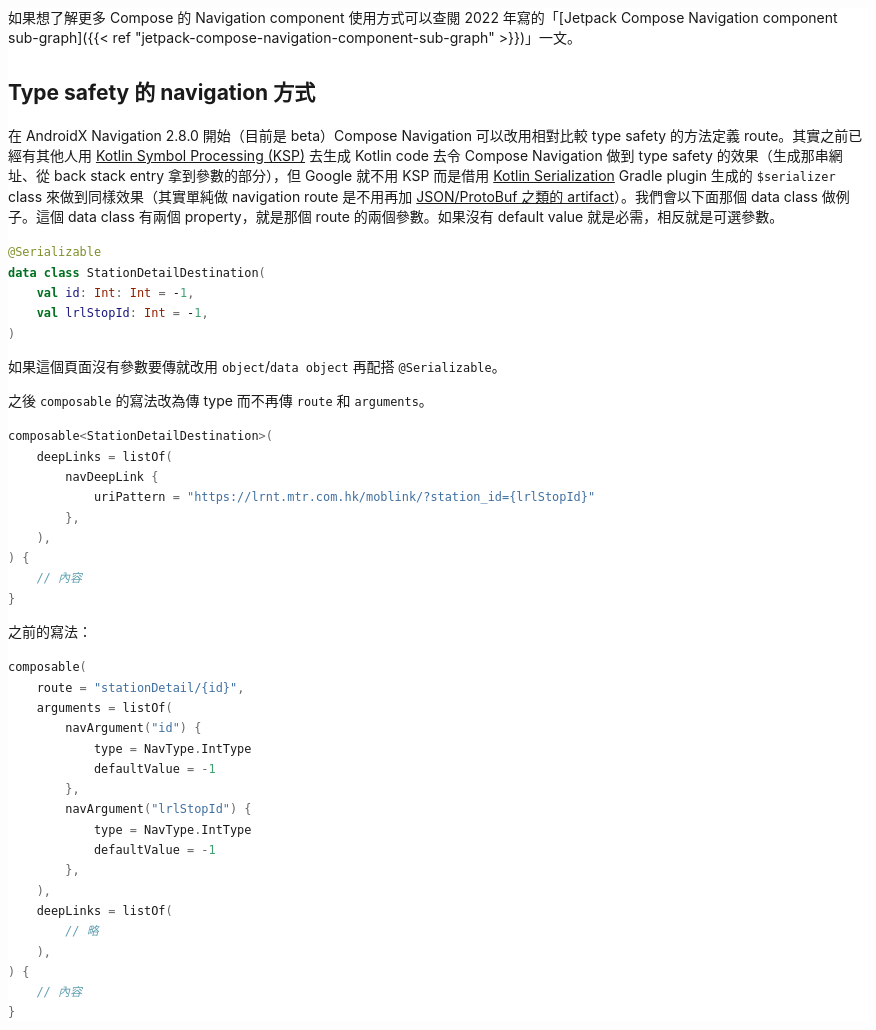 如果想了解更多 Compose 的 Navigation component 使用方式可以查閱 2022 年寫的「[Jetpack Compose Navigation component sub-graph]({{< ref "jetpack-compose-navigation-component-sub-graph" >}})」一文。

## Type safety 的 navigation 方式

在 AndroidX Navigation 2.8.0 開始（目前是 beta）Compose Navigation 可以改用相對比較 type safety 的方法定義 route。其實之前已經有其他人用 [Kotlin Symbol Processing (KSP)](https://github.com/google/ksp) 去生成 Kotlin code 去令 Compose Navigation 做到 type safety 的效果（生成那串網址、從 back stack entry 拿到參數的部分），但 Google 就不用 KSP 而是借用 [Kotlin Serialization](https://github.com/Kotlin/kotlinx.serialization) Gradle plugin 生成的 `$serializer` class 來做到同樣效果（其實單純做 navigation route 是不用再加 [JSON/ProtoBuf 之類的 artifact](https://github.com/Kotlin/kotlinx.serialization/blob/master/formats/README.md)）。我們會以下面那個 data class 做例子。這個 data class 有兩個 property，就是那個 route 的兩個參數。如果沒有 default value 就是必需，相反就是可選參數。

```kotlin
@Serializable
data class StationDetailDestination(
    val id: Int: Int = -1,
    val lrlStopId: Int = -1,
)
```

如果這個頁面沒有參數要傳就改用 `object`/`data object` 再配搭 `@Serializable`。

之後 `composable` 的寫法改為傳 type 而不再傳 `route` 和 `arguments`。

```kotlin
composable<StationDetailDestination>(
    deepLinks = listOf(
        navDeepLink {
            uriPattern = "https://lrnt.mtr.com.hk/moblink/?station_id={lrlStopId}"
        },
    ),
) {
    // 內容
}
```

之前的寫法：

```kotlin
composable(
    route = "stationDetail/{id}",
    arguments = listOf(
        navArgument("id") {
            type = NavType.IntType
            defaultValue = -1
        },
        navArgument("lrlStopId") {
            type = NavType.IntType
            defaultValue = -1
        },
    ),
    deepLinks = listOf(
        // 略
    ),
) {
    // 內容
}
```
